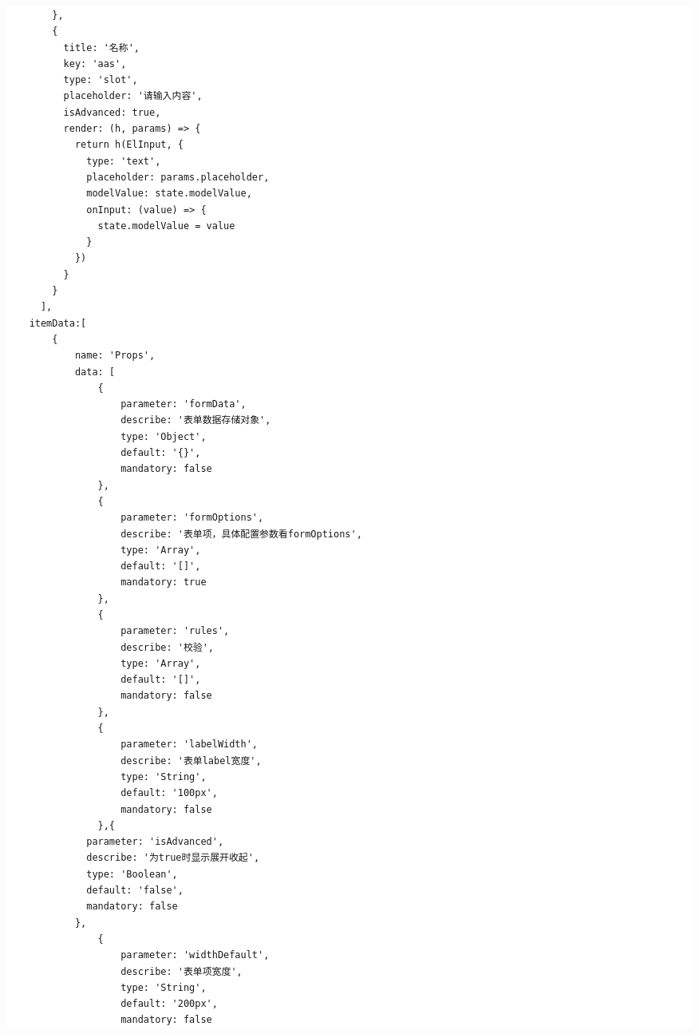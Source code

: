 ```vue { foldable }
        },
        {
          title: '名称',
          key: 'aas',
          type: 'slot',
          placeholder: '请输入内容',
          isAdvanced: true,
          render: (h, params) => {
            return h(ElInput, {
              type: 'text',
              placeholder: params.placeholder,
              modelValue: state.modelValue,
              onInput: (value) => {
                state.modelValue = value
              }
            })
          }
        }
      ],
    itemData:[
        {
            name: 'Props',
            data: [
                {
                    parameter: 'formData',
                    describe: '表单数据存储对象',
                    type: 'Object',
                    default: '{}',
                    mandatory: false
                },
                {
                    parameter: 'formOptions',
                    describe: '表单项，具体配置参数看formOptions',
                    type: 'Array',
                    default: '[]',
                    mandatory: true
                },
                {
                    parameter: 'rules',
                    describe: '校验',
                    type: 'Array',
                    default: '[]',
                    mandatory: false
                },
                {
                    parameter: 'labelWidth',
                    describe: '表单label宽度',
                    type: 'String',
                    default: '100px',
                    mandatory: false
                },{
              parameter: 'isAdvanced',
              describe: '为true时显示展开收起',
              type: 'Boolean',
              default: 'false',
              mandatory: false
            },
                {
                    parameter: 'widthDefault',
                    describe: '表单项宽度',
                    type: 'String',
                    default: '200px',
                    mandatory: false
```